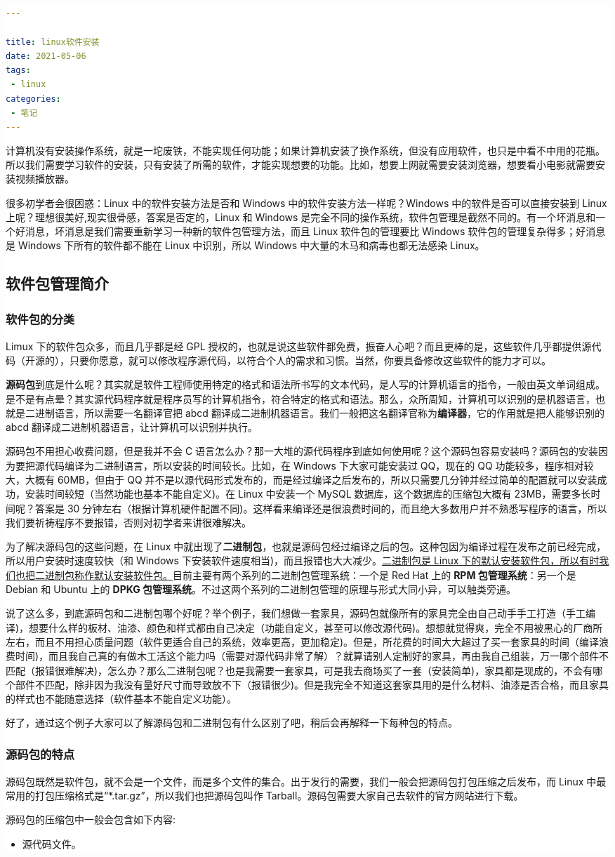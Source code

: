 ```yaml
---

title: linux软件安装
date: 2021-05-06
tags:
 - linux
categories: 
 - 笔记
---
```


计算机没有安装操作系统，就是一坨废铁，不能实现任何功能；如果计算机安装了换作系统，但没有应用软件，也只是中看不中用的花瓶。所以我们需要学习软件的安装，只有安装了所需的软件，才能实现想要的功能。比如，想要上网就需要安装浏览器，想要看小电影就需要安装视频播放器。

很多初学者会很困惑：Linux 中的软件安装方法是否和 Windows 中的软件安装方法一样呢？Windows 中的软件是否可以直接安装到 Linux 上呢？理想很美好,现实很骨感，答案是否定的，Linux 和 Windows 是完全不同的操作系统，软件包管理是截然不同的。有一个坏消息和一个好消息，坏消息是我们需要重新学习一种新的软件包管理方法，而且 Linux 软件包的管理要比 Windows 软件包的管理复杂得多；好消息是 Windows 下所有的软件都不能在 Linux 中识别，所以 Windows 中大量的木马和病毒也都无法感染 Linux。

## 软件包管理简介

### 软件包的分类

Limux 下的软件包众多，而且几乎都是经 GPL 授权的，也就是说这些软件都免费，振奋人心吧？而且更棒的是，这些软件几乎都提供源代码（开源的），只要你愿意，就可以修改程序源代码，以符合个人的需求和习惯。当然，你要具备修改这些软件的能力才可以。

**源码包**到底是什么呢？其实就是软件工程师使用特定的格式和语法所书写的文本代码，是人写的计算机语言的指令，一般由英文单词组成。是不是有点晕？其实源代码程序就是程序员写的计算机指令，符合特定的格式和语法。那么，众所周知，计算机可以识别的是机器语言，也就是二进制语言，所以需要一名翻译官把 abcd 翻译成二进制机器语言。我们一般把这名翻译官称为**编译器**，它的作用就是把人能够识别的 abcd 翻译成二进制机器语言，让计算机可以识别并执行。

源码包不用担心收费问题，但是我并不会 C 语言怎么办？那一大堆的源代码程序到底如何使用呢？这个源码包容易安装吗？源码包的安装因为要把源代码编译为二进制语言，所以安装的时间较长。比如，在 Windows 下大家可能安装过 QQ，现在的 QQ 功能较多，程序相对较大，大概有 60MB，但由于 QQ 并不是以源代码形式发布的，而是经过编译之后发布的，所以只需要几分钟并经过简单的配置就可以安装成功，安装时间较短（当然功能也基本不能自定义)。在 Linux 中安装一个 MySQL 数据库，这个数据库的压缩包大概有 23MB，需要多长时间呢？答案是 30 分钟左右（根据计算机硬件配置不同)。这样看来编译还是很浪费时间的，而且绝大多数用户并不熟悉写程序的语言，所以我们要祈祷程序不要报错，否则对初学者来讲很难解决。

为了解决源码包的这些问题，在 Linux 中就出现了**二进制包**，也就是源码包经过编译之后的包。这种包因为编译过程在发布之前已经完成，所以用户安装时速度较快（和 Windows 下安装软件速度相当)，而且报错也大大减少。<u>二进制包是 Linux 下的默认安装软件包，所以有时我们也把二进制包称作默认安装软件包。</u>目前主要有两个系列的二进制包管理系统：一个是 Red Hat 上的 **RPM 包管理系统**：另一个是 Debian 和 Ubuntu 上的 **DPKG 包管理系统**。不过这两个系列的二进制包管理的原理与形式大同小异，可以触类旁通。

说了这么多，到底源码包和二进制包哪个好呢？举个例子，我们想做一套家具，源码包就像所有的家具完全由自己动手手工打造（手工编译)，想要什么样的板材、油漆、颜色和样式都由自己决定（功能自定义，甚至可以修改源代码)。想想就觉得爽，完全不用被黑心的厂商所左右，而且不用担心质量问题（软件更适合自己的系统，效率更高，更加稳定)。但是，所花费的时间大大超过了买一套家具的时间（编译浪费时间)，而且我自己真的有做木工活这个能力吗（需要对源代码非常了解）？就算请别人定制好的家具，再由我自己组装，万一哪个部件不匹配（报错很难解决)，怎么办？那么二进制包呢？也是我需要一套家具，可是我去商场买了一套（安装简单)，家具都是现成的，不会有哪个部件不匹配，除非因为我没有量好尺寸而导致放不下（报错很少)。但是我完全不知道这套家具用的是什么材料、油漆是否合格，而且家具的样式也不能随意选择（软件基本不能自定义功能）。

好了，通过这个例子大家可以了解源码包和二进制包有什么区别了吧，稍后会再解释一下每种包的特点。

### 源码包的特点

源码包既然是软件包，就不会是一个文件，而是多个文件的集合。出于发行的需要，我们一般会把源码包打包压缩之后发布，而 Linux 中最常用的打包压缩格式是“*.tar.gz”，所以我们也把源码包叫作 Tarball。源码包需要大家自己去软件的官方网站进行下载。

源码包的压缩包中一般会包含如下内容:

- 源代码文件。
